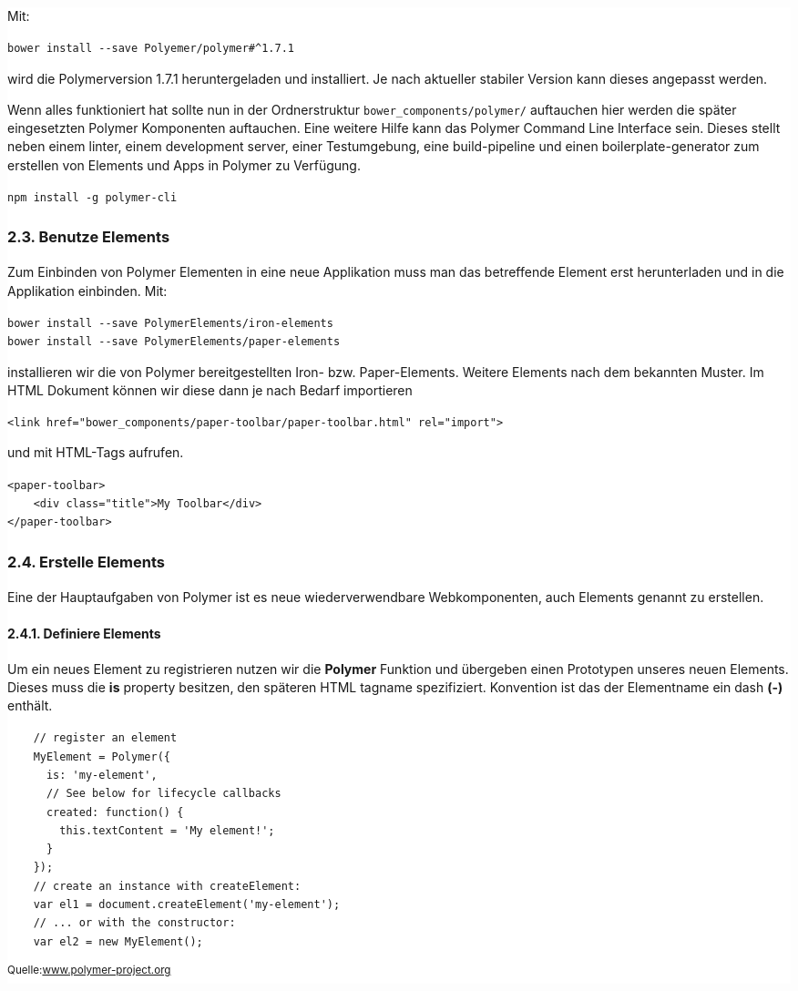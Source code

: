 Mit:
```
bower install --save Polyemer/polymer#^1.7.1
```
wird die Polymerversion 1.7.1 heruntergeladen und installiert. Je nach aktueller stabiler Version kann dieses angepasst werden.
    
Wenn alles funktioniert hat sollte nun in der Ordnerstruktur ```bower_components/polymer/``` auftauchen 
hier werden die später eingesetzten Polymer Komponenten auftauchen.
Eine weitere Hilfe kann das Polymer Command Line Interface sein. Dieses stellt neben einem linter, einem development server, einer Testumgebung, eine build-pipeline und einen boilerplate-generator zum erstellen von Elements und Apps in Polymer zu Verfügung.
```
npm install -g polymer-cli
```
### 2.3. Benutze Elements
Zum Einbinden von Polymer Elementen in eine neue Applikation muss man das betreffende Element erst herunterladen und in die Applikation einbinden. 
Mit:
```
bower install --save PolymerElements/iron-elements
bower install --save PolymerElements/paper-elements
```
installieren wir die von Polymer bereitgestellten Iron- bzw. Paper-Elements. Weitere Elements nach dem bekannten Muster.
Im HTML Dokument können wir diese dann je nach Bedarf importieren
```
<link href="bower_components/paper-toolbar/paper-toolbar.html" rel="import">
```
und mit HTML-Tags aufrufen.
```
<paper-toolbar>
    <div class="title">My Toolbar</div>
</paper-toolbar>
```
### 2.4. Erstelle Elements
Eine der Hauptaufgaben von Polymer ist es neue wiederverwendbare Webkomponenten, auch Elements genannt zu erstellen.
#### 2.4.1. Definiere Elements
Um ein neues Element zu registrieren nutzen wir die <B>Polymer</B> Funktion und übergeben einen Prototypen unseres neuen Elements. Dieses muss die <B>is</B> property besitzen, den späteren HTML tagname spezifiziert.
 Konvention ist das der Elementname ein dash <B>(-)</B> enthält.
 
```
    // register an element
    MyElement = Polymer({
      is: 'my-element',
      // See below for lifecycle callbacks
      created: function() {
        this.textContent = 'My element!';
      }
    });
    // create an instance with createElement:
    var el1 = document.createElement('my-element');
    // ... or with the constructor:
    var el2 = new MyElement();
```
<sup>Quelle:www.polymer-project.org</sup> 

